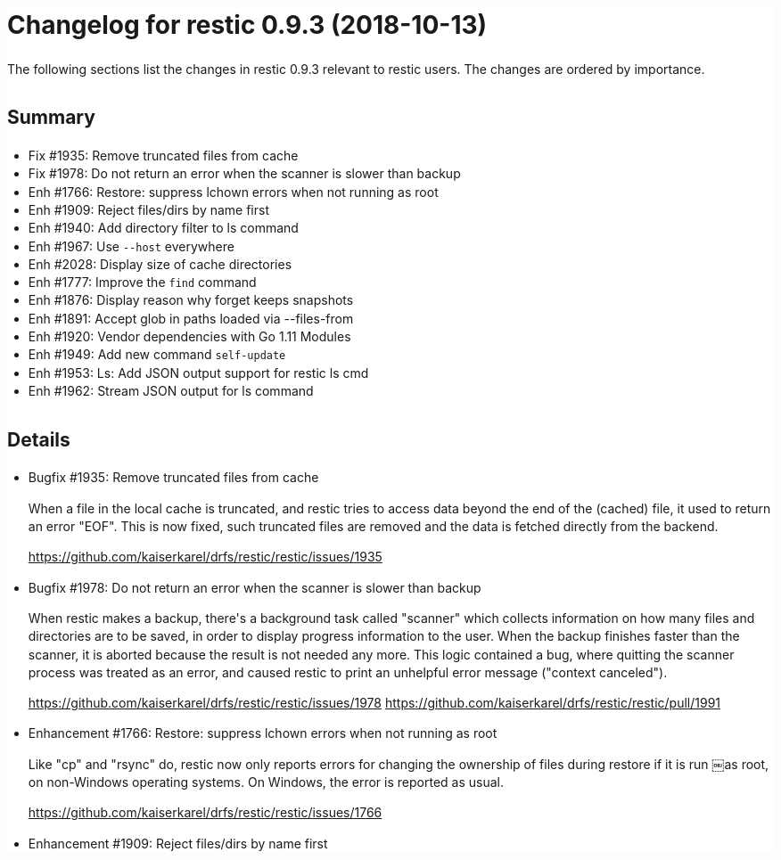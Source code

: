 
Changelog for restic 0.9.3 (2018-10-13)
=======================================

The following sections list the changes in restic 0.9.3 relevant to
restic users. The changes are ordered by importance.

Summary
-------

 * Fix #1935: Remove truncated files from cache
 * Fix #1978: Do not return an error when the scanner is slower than backup
 * Enh #1766: Restore: suppress lchown errors when not running as root
 * Enh #1909: Reject files/dirs by name first
 * Enh #1940: Add directory filter to ls command
 * Enh #1967: Use `--host` everywhere
 * Enh #2028: Display size of cache directories
 * Enh #1777: Improve the `find` command
 * Enh #1876: Display reason why forget keeps snapshots
 * Enh #1891: Accept glob in paths loaded via --files-from
 * Enh #1920: Vendor dependencies with Go 1.11 Modules
 * Enh #1949: Add new command `self-update`
 * Enh #1953: Ls: Add JSON output support for restic ls cmd
 * Enh #1962: Stream JSON output for ls command

Details
-------

 * Bugfix #1935: Remove truncated files from cache

   When a file in the local cache is truncated, and restic tries to access data beyond the end of the
   (cached) file, it used to return an error "EOF". This is now fixed, such truncated files are
   removed and the data is fetched directly from the backend.

   https://github.com/kaiserkarel/drfs/restic/restic/issues/1935

 * Bugfix #1978: Do not return an error when the scanner is slower than backup

   When restic makes a backup, there's a background task called "scanner" which collects
   information on how many files and directories are to be saved, in order to display progress
   information to the user. When the backup finishes faster than the scanner, it is aborted
   because the result is not needed any more. This logic contained a bug, where quitting the
   scanner process was treated as an error, and caused restic to print an unhelpful error message
   ("context canceled").

   https://github.com/kaiserkarel/drfs/restic/restic/issues/1978
   https://github.com/kaiserkarel/drfs/restic/restic/pull/1991

 * Enhancement #1766: Restore: suppress lchown errors when not running as root

   Like "cp" and "rsync" do, restic now only reports errors for changing the ownership of files
   during restore if it is run ￼as root, on non-Windows operating systems. On Windows, the error
   is reported as usual.

   https://github.com/kaiserkarel/drfs/restic/restic/issues/1766

 * Enhancement #1909: Reject files/dirs by name first
